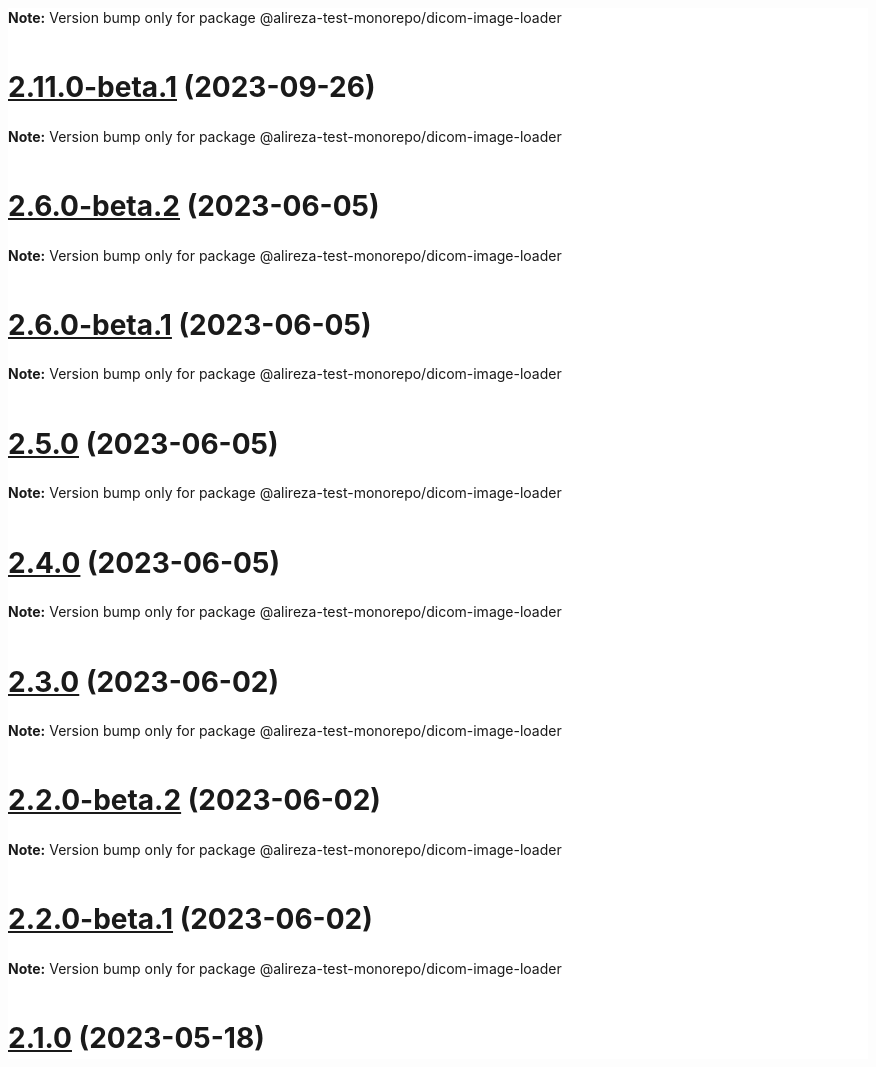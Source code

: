**Note:** Version bump only for package @alireza-test-monorepo/dicom-image-loader

# [2.11.0-beta.1](https://github.com/cornerstonejs/cornerstone3D-beta/compare/v2.11.0-beta.0...v2.11.0-beta.1) (2023-09-26)

**Note:** Version bump only for package @alireza-test-monorepo/dicom-image-loader

# [2.6.0-beta.2](https://github.com/cornerstonejs/cornerstone3D-beta/compare/v2.6.0-beta.1...v2.6.0-beta.2) (2023-06-05)

**Note:** Version bump only for package @alireza-test-monorepo/dicom-image-loader

# [2.6.0-beta.1](https://github.com/cornerstonejs/cornerstone3D-beta/compare/v2.5.0...v2.6.0-beta.1) (2023-06-05)

**Note:** Version bump only for package @alireza-test-monorepo/dicom-image-loader

# [2.5.0](https://github.com/cornerstonejs/cornerstone3D-beta/compare/v2.4.0...v2.5.0) (2023-06-05)

**Note:** Version bump only for package @alireza-test-monorepo/dicom-image-loader

# [2.4.0](https://github.com/cornerstonejs/cornerstone3D-beta/compare/v2.3.0...v2.4.0) (2023-06-05)

**Note:** Version bump only for package @alireza-test-monorepo/dicom-image-loader

# [2.3.0](https://github.com/cornerstonejs/cornerstone3D-beta/compare/v2.2.0-beta.2...v2.3.0) (2023-06-02)

**Note:** Version bump only for package @alireza-test-monorepo/dicom-image-loader

# [2.2.0-beta.2](https://github.com/cornerstonejs/cornerstone3D-beta/compare/v2.2.0-beta.1...v2.2.0-beta.2) (2023-06-02)

**Note:** Version bump only for package @alireza-test-monorepo/dicom-image-loader

# [2.2.0-beta.1](https://github.com/cornerstonejs/cornerstone3D-beta/compare/v2.1.0...v2.2.0-beta.1) (2023-06-02)

**Note:** Version bump only for package @alireza-test-monorepo/dicom-image-loader

# [2.1.0](https://github.com/cornerstonejs/cornerstone3D-beta/compare/v2.0.0...v2.1.0) (2023-05-18)
